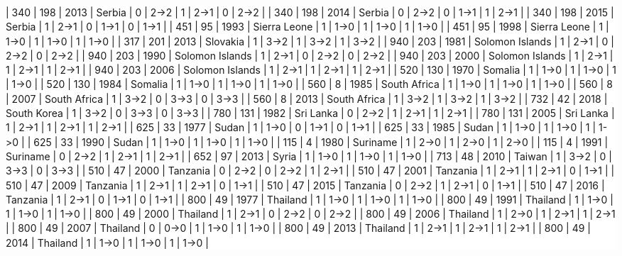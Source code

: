 |    340 |        198 | 2013 | Serbia                   |     0 | 2-\>2    |      1 | 2-\>1     |      0 | 2-\>2     |
|    340 |        198 | 2014 | Serbia                   |     0 | 2-\>2    |      0 | 1-\>1     |      1 | 2-\>1     |
|    340 |        198 | 2015 | Serbia                   |     1 | 2-\>1    |      0 | 1-\>1     |      0 | 1-\>1     |
|    451 |         95 | 1993 | Sierra Leone             |     1 | 1-\>0    |      1 | 1-\>0     |      1 | 1-\>0     |
|    451 |         95 | 1998 | Sierra Leone             |     1 | 1-\>0    |      1 | 1-\>0     |      1 | 1-\>0     |
|    317 |        201 | 2013 | Slovakia                 |     1 | 3-\>2    |      1 | 3-\>2     |      1 | 3-\>2     |
|    940 |        203 | 1981 | Solomon Islands          |     1 | 2-\>1    |      0 | 2-\>2     |      0 | 2-\>2     |
|    940 |        203 | 1990 | Solomon Islands          |     1 | 2-\>1    |      0 | 2-\>2     |      0 | 2-\>2     |
|    940 |        203 | 2000 | Solomon Islands          |     1 | 2-\>1    |      1 | 2-\>1     |      1 | 2-\>1     |
|    940 |        203 | 2006 | Solomon Islands          |     1 | 2-\>1    |      1 | 2-\>1     |      1 | 2-\>1     |
|    520 |        130 | 1970 | Somalia                  |     1 | 1-\>0    |      1 | 1-\>0     |      1 | 1-\>0     |
|    520 |        130 | 1984 | Somalia                  |     1 | 1-\>0    |      1 | 1-\>0     |      1 | 1-\>0     |
|    560 |          8 | 1985 | South Africa             |     1 | 1-\>0    |      1 | 1-\>0     |      1 | 1-\>0     |
|    560 |          8 | 2007 | South Africa             |     1 | 3-\>2    |      0 | 3-\>3     |      0 | 3-\>3     |
|    560 |          8 | 2013 | South Africa             |     1 | 3-\>2    |      1 | 3-\>2     |      1 | 3-\>2     |
|    732 |         42 | 2018 | South Korea              |     1 | 3-\>2    |      0 | 3-\>3     |      0 | 3-\>3     |
|    780 |        131 | 1982 | Sri Lanka                |     0 | 2-\>2    |      1 | 2-\>1     |      1 | 2-\>1     |
|    780 |        131 | 2005 | Sri Lanka                |     1 | 2-\>1    |      1 | 2-\>1     |      1 | 2-\>1     |
|    625 |         33 | 1977 | Sudan                    |     1 | 1-\>0    |      0 | 1-\>1     |      0 | 1-\>1     |
|    625 |         33 | 1985 | Sudan                    |     1 | 1-\>0    |      1 | 1-\>0     |      1 | 1-\>0     |
|    625 |         33 | 1990 | Sudan                    |     1 | 1-\>0    |      1 | 1-\>0     |      1 | 1-\>0     |
|    115 |          4 | 1980 | Suriname                 |     1 | 2-\>0    |      1 | 2-\>0     |      1 | 2-\>0     |
|    115 |          4 | 1991 | Suriname                 |     0 | 2-\>2    |      1 | 2-\>1     |      1 | 2-\>1     |
|    652 |         97 | 2013 | Syria                    |     1 | 1-\>0    |      1 | 1-\>0     |      1 | 1-\>0     |
|    713 |         48 | 2010 | Taiwan                   |     1 | 3-\>2    |      0 | 3-\>3     |      0 | 3-\>3     |
|    510 |         47 | 2000 | Tanzania                 |     0 | 2-\>2    |      0 | 2-\>2     |      1 | 2-\>1     |
|    510 |         47 | 2001 | Tanzania                 |     1 | 2-\>1    |      1 | 2-\>1     |      0 | 1-\>1     |
|    510 |         47 | 2009 | Tanzania                 |     1 | 2-\>1    |      1 | 2-\>1     |      0 | 1-\>1     |
|    510 |         47 | 2015 | Tanzania                 |     0 | 2-\>2    |      1 | 2-\>1     |      0 | 1-\>1     |
|    510 |         47 | 2016 | Tanzania                 |     1 | 2-\>1    |      0 | 1-\>1     |      0 | 1-\>1     |
|    800 |         49 | 1977 | Thailand                 |     1 | 1-\>0    |      1 | 1-\>0     |      1 | 1-\>0     |
|    800 |         49 | 1991 | Thailand                 |     1 | 1-\>0    |      1 | 1-\>0     |      1 | 1-\>0     |
|    800 |         49 | 2000 | Thailand                 |     1 | 2-\>1    |      0 | 2-\>2     |      0 | 2-\>2     |
|    800 |         49 | 2006 | Thailand                 |     1 | 2-\>0    |      1 | 2-\>1     |      1 | 2-\>1     |
|    800 |         49 | 2007 | Thailand                 |     0 | 0-\>0    |      1 | 1-\>0     |      1 | 1-\>0     |
|    800 |         49 | 2013 | Thailand                 |     1 | 2-\>1    |      1 | 2-\>1     |      1 | 2-\>1     |
|    800 |         49 | 2014 | Thailand                 |     1 | 1-\>0    |      1 | 1-\>0     |      1 | 1-\>0     |